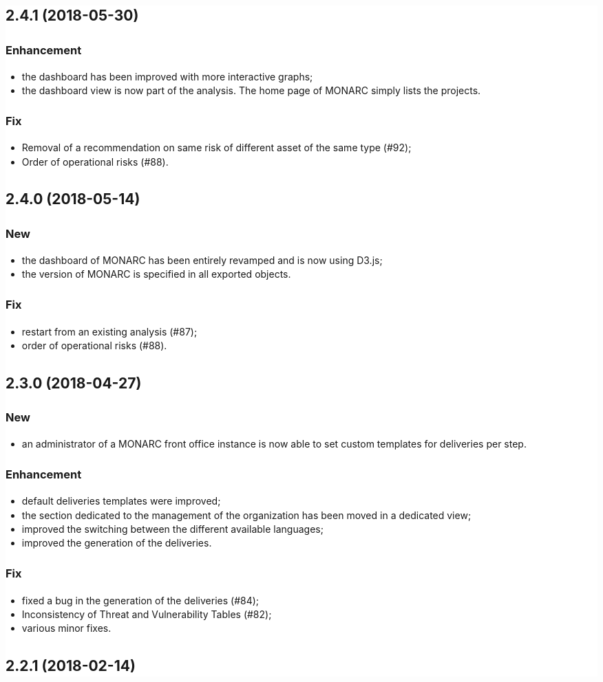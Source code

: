 
## 2.4.1 (2018-05-30)

### Enhancement

- the dashboard has been improved with more interactive graphs;
- the dashboard view is now part of the analysis. The home page of MONARC
  simply lists the projects.

### Fix

- Removal of a recommendation on same risk of different asset of the same type
  (#92);
- Order of operational risks (#88).


## 2.4.0 (2018-05-14)

### New

- the dashboard of MONARC has been entirely revamped and is now using D3.js;
- the version of MONARC is specified in all exported objects.

### Fix

- restart from an existing analysis (#87);
- order of operational risks (#88).


## 2.3.0 (2018-04-27)

### New

- an administrator of a MONARC front office instance is now able to set custom
  templates for deliveries per step.

### Enhancement

- default deliveries templates were improved;
- the section dedicated to the management of the organization has been moved in
  a dedicated view;
- improved the switching between the different available languages;
- improved the generation of the deliveries.

### Fix

- fixed a bug in the generation of the deliveries (#84);
- Inconsistency of Threat and Vulnerability Tables (#82);
- various minor fixes.


## 2.2.1 (2018-02-14)
